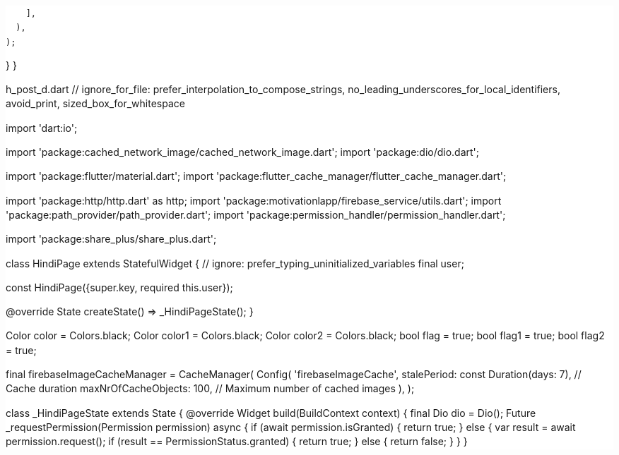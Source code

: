         ],
      ),
    );
  }
}

h_post_d.dart
// ignore_for_file: prefer_interpolation_to_compose_strings, no_leading_underscores_for_local_identifiers, avoid_print, sized_box_for_whitespace

import 'dart:io';

import 'package:cached_network_image/cached_network_image.dart';
import 'package:dio/dio.dart';

import 'package:flutter/material.dart';
import 'package:flutter_cache_manager/flutter_cache_manager.dart';

import 'package:http/http.dart' as http;
import 'package:motivationlapp/firebase_service/utils.dart';
import 'package:path_provider/path_provider.dart';
import 'package:permission_handler/permission_handler.dart';

import 'package:share_plus/share_plus.dart';

class HindiPage extends StatefulWidget {
  // ignore: prefer_typing_uninitialized_variables
  final user;

  const HindiPage({super.key, required this.user});

  @override
  State<HindiPage> createState() => _HindiPageState();
}

Color color = Colors.black;
Color color1 = Colors.black;
Color color2 = Colors.black;
bool flag = true;
bool flag1 = true;
bool flag2 = true;

final firebaseImageCacheManager = CacheManager(
  Config(
    'firebaseImageCache',
    stalePeriod: const Duration(days: 7), // Cache duration
    maxNrOfCacheObjects: 100, // Maximum number of cached images
  ),
);

class _HindiPageState extends State<HindiPage> {
  @override
  Widget build(BuildContext context) {
    final Dio dio = Dio();
    Future _requestPermission(Permission permission) async {
      if (await permission.isGranted) {
        return true;
      } else {
        var result = await permission.request();
        if (result == PermissionStatus.granted) {
          return true;
        } else {
          return false;
        }
      }
    }
